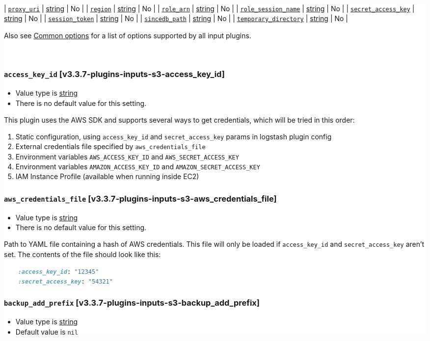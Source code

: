 | [`proxy_uri`](v3-3-7-plugins-inputs-s3.md#v3.3.7-plugins-inputs-s3-proxy_uri) | [string](logstash://reference/configuration-file-structure.md#string) | No |
| [`region`](v3-3-7-plugins-inputs-s3.md#v3.3.7-plugins-inputs-s3-region) | [string](logstash://reference/configuration-file-structure.md#string) | No |
| [`role_arn`](v3-3-7-plugins-inputs-s3.md#v3.3.7-plugins-inputs-s3-role_arn) | [string](logstash://reference/configuration-file-structure.md#string) | No |
| [`role_session_name`](v3-3-7-plugins-inputs-s3.md#v3.3.7-plugins-inputs-s3-role_session_name) | [string](logstash://reference/configuration-file-structure.md#string) | No |
| [`secret_access_key`](v3-3-7-plugins-inputs-s3.md#v3.3.7-plugins-inputs-s3-secret_access_key) | [string](logstash://reference/configuration-file-structure.md#string) | No |
| [`session_token`](v3-3-7-plugins-inputs-s3.md#v3.3.7-plugins-inputs-s3-session_token) | [string](logstash://reference/configuration-file-structure.md#string) | No |
| [`sincedb_path`](v3-3-7-plugins-inputs-s3.md#v3.3.7-plugins-inputs-s3-sincedb_path) | [string](logstash://reference/configuration-file-structure.md#string) | No |
| [`temporary_directory`](v3-3-7-plugins-inputs-s3.md#v3.3.7-plugins-inputs-s3-temporary_directory) | [string](logstash://reference/configuration-file-structure.md#string) | No |

Also see [Common options](v3-3-7-plugins-inputs-s3.md#v3.3.7-plugins-inputs-s3-common-options) for a list of options supported by all input plugins.

 

### `access_key_id` [v3.3.7-plugins-inputs-s3-access_key_id]

* Value type is [string](logstash://reference/configuration-file-structure.md#string)
* There is no default value for this setting.

This plugin uses the AWS SDK and supports several ways to get credentials, which will be tried in this order:

1. Static configuration, using `access_key_id` and `secret_access_key` params in logstash plugin config
2. External credentials file specified by `aws_credentials_file`
3. Environment variables `AWS_ACCESS_KEY_ID` and `AWS_SECRET_ACCESS_KEY`
4. Environment variables `AMAZON_ACCESS_KEY_ID` and `AMAZON_SECRET_ACCESS_KEY`
5. IAM Instance Profile (available when running inside EC2)


### `aws_credentials_file` [v3.3.7-plugins-inputs-s3-aws_credentials_file]

* Value type is [string](logstash://reference/configuration-file-structure.md#string)
* There is no default value for this setting.

Path to YAML file containing a hash of AWS credentials. This file will only be loaded if `access_key_id` and `secret_access_key` aren’t set. The contents of the file should look like this:

```ruby
    :access_key_id: "12345"
    :secret_access_key: "54321"
```


### `backup_add_prefix` [v3.3.7-plugins-inputs-s3-backup_add_prefix]

* Value type is [string](logstash://reference/configuration-file-structure.md#string)
* Default value is `nil`
